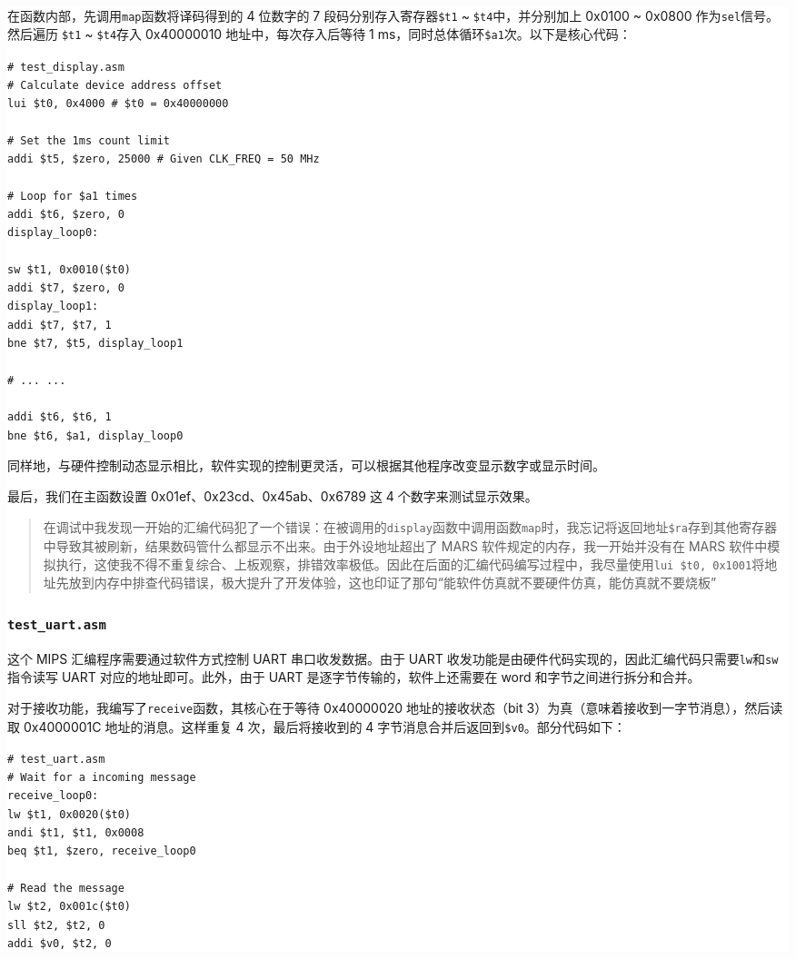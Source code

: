 在函数内部，先调用`map`函数将译码得到的 4 位数字的 7 段码分别存入寄存器`$t1` ~ `$t4`中，并分别加上 0x0100 ~ 0x0800 作为`sel`信号。然后遍历 `$t1` ~ `$t4`存入 0x40000010 地址中，每次存入后等待 1 ms，同时总体循环`$a1`次。以下是核心代码：

```assembly
# test_display.asm
# Calculate device address offset
lui $t0, 0x4000 # $t0 = 0x40000000

# Set the 1ms count limit
addi $t5, $zero, 25000 # Given CLK_FREQ = 50 MHz

# Loop for $a1 times
addi $t6, $zero, 0
display_loop0:

sw $t1, 0x0010($t0)
addi $t7, $zero, 0
display_loop1:
addi $t7, $t7, 1
bne $t7, $t5, display_loop1

# ... ...

addi $t6, $t6, 1
bne $t6, $a1, display_loop0
```

同样地，与硬件控制动态显示相比，软件实现的控制更灵活，可以根据其他程序改变显示数字或显示时间。

最后，我们在主函数设置 0x01ef、0x23cd、0x45ab、0x6789 这 4 个数字来测试显示效果。

> 在调试中我发现一开始的汇编代码犯了一个错误：在被调用的`display`函数中调用函数`map`时，我忘记将返回地址`$ra`存到其他寄存器中导致其被刷新，结果数码管什么都显示不出来。由于外设地址超出了 MARS 软件规定的内存，我一开始并没有在 MARS 软件中模拟执行，这使我不得不重复综合、上板观察，排错效率极低。因此在后面的汇编代码编写过程中，我尽量使用`lui $t0, 0x1001`将地址先放到内存中排查代码错误，极大提升了开发体验，这也印证了那句“能软件仿真就不要硬件仿真，能仿真就不要烧板”

### `test_uart.asm`

这个 MIPS 汇编程序需要通过软件方式控制 UART 串口收发数据。由于 UART 收发功能是由硬件代码实现的，因此汇编代码只需要`lw`和`sw`指令读写 UART 对应的地址即可。此外，由于 UART 是逐字节传输的，软件上还需要在 word 和字节之间进行拆分和合并。

对于接收功能，我编写了`receive`函数，其核心在于等待 0x40000020 地址的接收状态（bit 3）为真（意味着接收到一字节消息），然后读取 0x4000001C 地址的消息。这样重复 4 次，最后将接收到的 4 字节消息合并后返回到`$v0`。部分代码如下：

```assembly
# test_uart.asm
# Wait for a incoming message
receive_loop0:
lw $t1, 0x0020($t0)
andi $t1, $t1, 0x0008
beq $t1, $zero, receive_loop0

# Read the message
lw $t2, 0x001c($t0)
sll $t2, $t2, 0
addi $v0, $t2, 0
```
